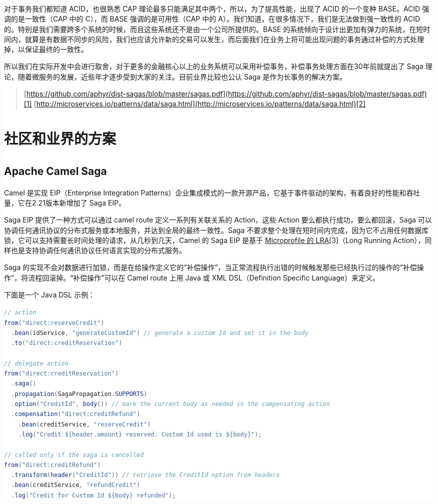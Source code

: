 对于事务我们都知道 ACID，也很熟悉 CAP 理论最多只能满足其中两个，所以，为了提高性能，出现了 ACID 的一个变种 BASE。ACID 强调的是一致性（CAP 中的 C），而 BASE 强调的是可用性（CAP 中的 A）。我们知道，在很多情况下，我们是无法做到强一致性的 ACID 的。特别是我们需要跨多个系统的时候，而且这些系统还不是由一个公司所提供的。BASE 的系统倾向于设计出更加有弹力的系统，在短时间内，就算是有数据不同步的风险，我们也应该允许新的交易可以发生，而后面我们在业务上将可能出现问题的事务通过补偿的方式处理掉，以保证最终的一致性。

所以我们在实际开发中会进行取舍，对于更多的金融核心以上的业务系统可以采用补偿事务，补偿事务处理方面在30年前就提出了 Saga 理论，随着微服务的发展，近些年才逐步受到大家的关注。目前业界比较也公认 Saga 是作为长事务的解决方案。
> [https://github.com/aphyr/dist-sagas/blob/master/sagas.pdf](https://github.com/aphyr/dist-sagas/blob/master/sagas.pdf)[1]
> [http://microservices.io/patterns/data/saga.html](http://microservices.io/patterns/data/saga.html)[2]


<a name="k8kbY"></a>

# 社区和业界的方案

<a name="Oc5Er"></a>
## Apache Camel Saga

Camel 是实现 EIP（Enterprise Integration Patterns）企业集成模式的一款开源产品，它基于事件驱动的架构，有着良好的性能和吞吐量，它在2.21版本新增加了 Saga EIP。

Saga EIP 提供了一种方式可以通过 camel route 定义一系列有关联关系的 Action，这些 Action 要么都执行成功，要么都回滚，Saga 可以协调任何通讯协议的分布式服务或本地服务，并达到全局的最终一致性。Saga 不要求整个处理在短时间内完成，因为它不占用任何数据库锁，它可以支持需要长时间处理的请求，从几秒到几天，Camel 的 Saga EIP 是基于 [Microprofile 的 LRA](https://github.com/eclipse/microprofile-sandbox/tree/master/proposals/0009-LRA)[3]（Long Running Action），同样也是支持协调任何通讯协议任何语言实现的分布式服务。

Saga 的实现不会对数据进行加锁，而是在给操作定义它的“补偿操作”，当正常流程执行出错的时候触发那些已经执行过的操作的“补偿操作”，将流程回滚掉。“补偿操作”可以在 Camel route 上用 Java 或 XML DSL（Definition Specific Language）来定义。

下面是一个 Java DSL 示例：
```java
// action
from("direct:reserveCredit")
  .bean(idService, "generateCustomId") // generate a custom Id and set it in the body
  .to("direct:creditReservation")

// delegate action
from("direct:creditReservation")
  .saga()
  .propagation(SagaPropagation.SUPPORTS)
  .option("CreditId", body()) // mark the current body as needed in the compensating action
  .compensation("direct:creditRefund")
    .bean(creditService, "reserveCredit")
    .log("Credit ${header.amount} reserved. Custom Id used is ${body}");

// called only if the saga is cancelled
from("direct:creditRefund")
  .transform(header("CreditId")) // retrieve the CreditId option from headers
  .bean(creditService, "refundCredit")
  .log("Credit for Custom Id ${body} refunded");
```
